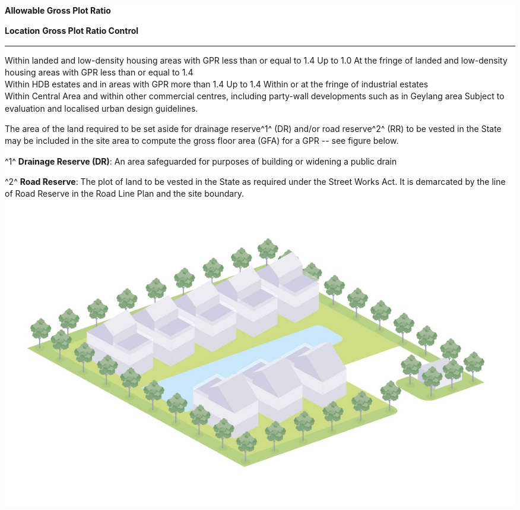 **Allowable Gross Plot Ratio**

  **Location**                                                                                                         **Gross Plot Ratio Control**
  -------------------------------------------------------------------------------------------------------------------- --------------------------------------------------------------
  Within landed and low-density housing areas with GPR less than or equal to 1.4                                       Up to 1.0
  At the fringe of landed and low-density housing areas with GPR less than or equal to 1.4                             
  Within HDB estates and in areas with GPR more than 1.4                                                               Up to 1.4
  Within or at the fringe of industrial estates                                                                        
  Within Central Area and within other commercial centres, including party-wall developments such as in Geylang area   Subject to evaluation and localised urban design guidelines.

The area of the land required to be set aside for drainage
reserve^1^ (DR) and/or road reserve^2^ (RR) to be vested in the State
may be included in the site area to compute the gross floor area (GFA)
for a GPR -- see figure below.

^1^ **Drainage Reserve (DR)**: An area safeguarded for purposes of
building or widening a public drain

^2^ **Road Reserve**: The plot of land to be vested in the State as
required under the Street Works Act. It is demarcated by the line of
Road Reserve in the Road Line Plan and the site boundary.

![Gross Plot Ratio for sites where vesting is required](media/image1.jpeg)

